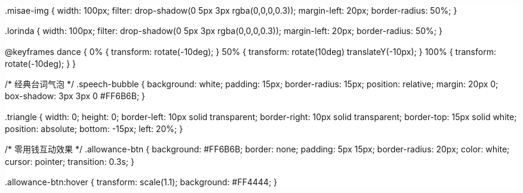 .misae-img {
    width: 100px;
    filter: drop-shadow(0 5px 3px rgba(0,0,0,0.3));
    margin-left: 20px;
    border-radius: 50%;
}

.lorinda {
    width: 100px;
    filter: drop-shadow(0 5px 3px rgba(0,0,0,0.3));
    margin-left: 20px;
    border-radius: 50%;
}

@keyframes dance {
  0% { transform: rotate(-10deg); }
  50% { transform: rotate(10deg) translateY(-10px); }
  100% { transform: rotate(-10deg); }
}

/* 经典台词气泡 */
.speech-bubble {
  background: white;
  padding: 15px;
  border-radius: 15px;
  position: relative;
  margin: 20px 0;
  box-shadow: 3px 3px 0 #FF6B6B;
}

.triangle {
  width: 0;
  height: 0;
  border-left: 10px solid transparent;
  border-right: 10px solid transparent;
  border-top: 15px solid white;
  position: absolute;
  bottom: -15px;
  left: 20%;
}

/* 零用钱互动效果 */
.allowance-btn {
  background: #FF6B6B;
  border: none;
  padding: 5px 15px;
  border-radius: 20px;
  color: white;
  cursor: pointer;
  transition: 0.3s;
}

.allowance-btn:hover {
  transform: scale(1.1);
  background: #FF4444;
}
